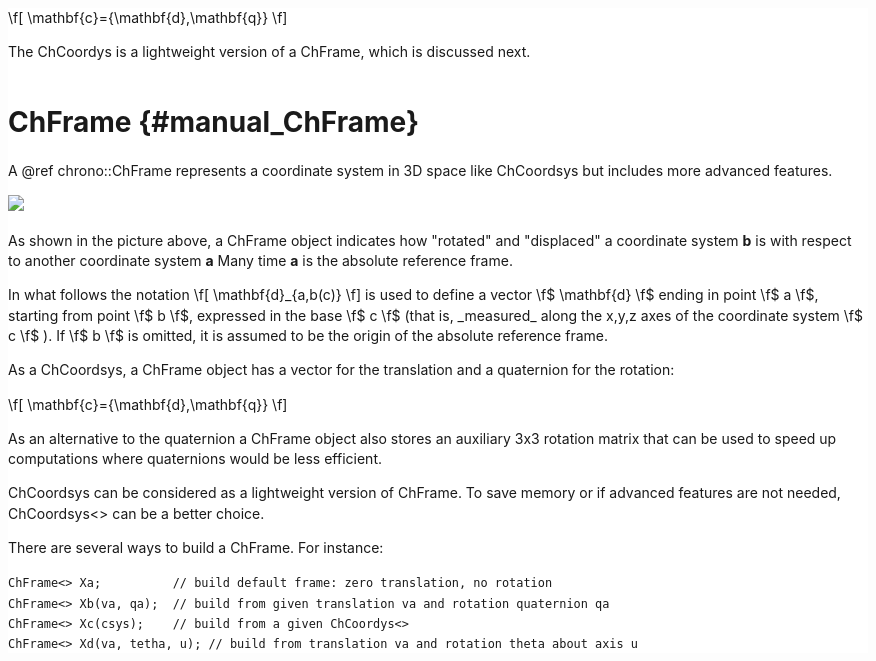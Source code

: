 \f[
\mathbf{c}=\{\mathbf{d},\mathbf{q}\}
\f]

The ChCoordys is a lightweight version of a ChFrame, which is discussed next.


# ChFrame   {#manual_ChFrame}

A @ref chrono::ChFrame represents a coordinate system in 3D space like 
ChCoordsys but includes more advanced features.

![](http://www.projectchrono.org/assets/manual/coord_frame.png)

As shown in the picture above, a ChFrame object 
indicates how "rotated" and 
"displaced" a coordinate system **b** is with respect to another coordinate system **a** 
Many time **a** is the absolute reference frame.

<div class="ce-info">
In what follows the notation
\f[
\mathbf{d}_{a,b(c)}
\f]
is used to define a vector \f$ \mathbf{d} \f$ ending in point \f$ a \f$, starting from point \f$ b \f$, 
expressed in the base \f$ c \f$ (that is, _measured_ along the x,y,z axes of the 
coordinate system \f$ c \f$ ).
If \f$ b \f$ is omitted, it is assumed to be the origin of the absolute reference frame.
</div>

As a ChCoordsys, a ChFrame object has a vector for the translation and a quaternion for the rotation:

\f[
\mathbf{c}=\{\mathbf{d},\mathbf{q}\}
\f]

As an alternative to the quaternion a ChFrame object also stores 
an auxiliary 3x3 rotation matrix that can be used to speed up 
computations where quaternions would be less efficient. 

ChCoordsys can be considered as a lightweight version of ChFrame. 
To save memory or if advanced features are not needed, 
ChCoordsys<> can be a better choice.

There are several ways to build a ChFrame. For instance:

~~~{.cpp}
ChFrame<> Xa;          // build default frame: zero translation, no rotation
ChFrame<> Xb(va, qa);  // build from given translation va and rotation quaternion qa
ChFrame<> Xc(csys);    // build from a given ChCoordys<>
ChFrame<> Xd(va, tetha, u); // build from translation va and rotation theta about axis u
~~~


